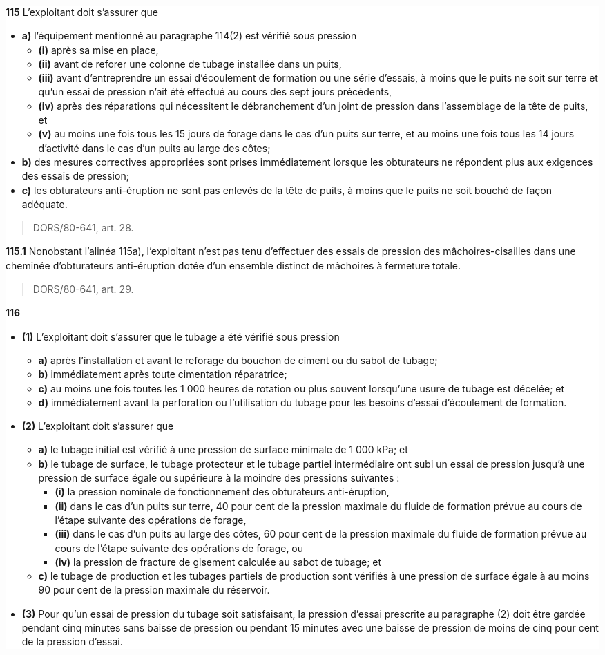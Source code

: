 

**115** L’exploitant doit s’assurer que
- **a)** l’équipement mentionné au paragraphe 114(2) est vérifié sous pression
	- **(i)** après sa mise en place,
	- **(ii)** avant de reforer une colonne de tubage installée dans un puits,
	- **(iii)** avant d’entreprendre un essai d’écoulement de formation ou une série d’essais, à moins que le puits ne soit sur terre et qu’un essai de pression n’ait été effectué au cours des sept jours précédents,
	- **(iv)** après des réparations qui nécessitent le débranchement d’un joint de pression dans l’assemblage de la tête de puits, et
	- **(v)** au moins une fois tous les 15 jours de forage dans le cas d’un puits sur terre, et au moins une fois tous les 14 jours d’activité dans le cas d’un puits au large des côtes;
- **b)** des mesures correctives appropriées sont prises immédiatement lorsque les obturateurs ne répondent plus aux exigences des essais de pression;
- **c)** les obturateurs anti-éruption ne sont pas enlevés de la tête de puits, à moins que le puits ne soit bouché de façon adéquate.
> DORS/80-641, art. 28.




**115.1** Nonobstant l’alinéa 115a), l’exploitant n’est pas tenu d’effectuer des essais de pression des mâchoires-cisailles dans une cheminée d’obturateurs anti-éruption dotée d’un ensemble distinct de mâchoires à fermeture totale.
> DORS/80-641, art. 29.




**116** 

- **(1)** L’exploitant doit s’assurer que le tubage a été vérifié sous pression
	- **a)** après l’installation et avant le reforage du bouchon de ciment ou du sabot de tubage;
	- **b)** immédiatement après toute cimentation réparatrice;
	- **c)** au moins une fois toutes les 1 000 heures de rotation ou plus souvent lorsqu’une usure de tubage est décelée; et
	- **d)** immédiatement avant la perforation ou l’utilisation du tubage pour les besoins d’essai d’écoulement de formation.

- **(2)** L’exploitant doit s’assurer que
	- **a)** le tubage initial est vérifié à une pression de surface minimale de 1 000 kPa; et
	- **b)** le tubage de surface, le tubage protecteur et le tubage partiel intermédiaire ont subi un essai de pression jusqu’à une pression de surface égale ou supérieure à la moindre des pressions suivantes :
		- **(i)** la pression nominale de fonctionnement des obturateurs anti-éruption,
		- **(ii)** dans le cas d’un puits sur terre, 40 pour cent de la pression maximale du fluide de formation prévue au cours de l’étape suivante des opérations de forage,
		- **(iii)** dans le cas d’un puits au large des côtes, 60 pour cent de la pression maximale du fluide de formation prévue au cours de l’étape suivante des opérations de forage, ou
		- **(iv)** la pression de fracture de gisement calculée au sabot de tubage; et
	- **c)** le tubage de production et les tubages partiels de production sont vérifiés à une pression de surface égale à au moins 90 pour cent de la pression maximale du réservoir.

- **(3)** Pour qu’un essai de pression du tubage soit satisfaisant, la pression d’essai prescrite au paragraphe (2) doit être gardée pendant cinq minutes sans baisse de pression ou pendant 15 minutes avec une baisse de pression de moins de cinq pour cent de la pression d’essai.
